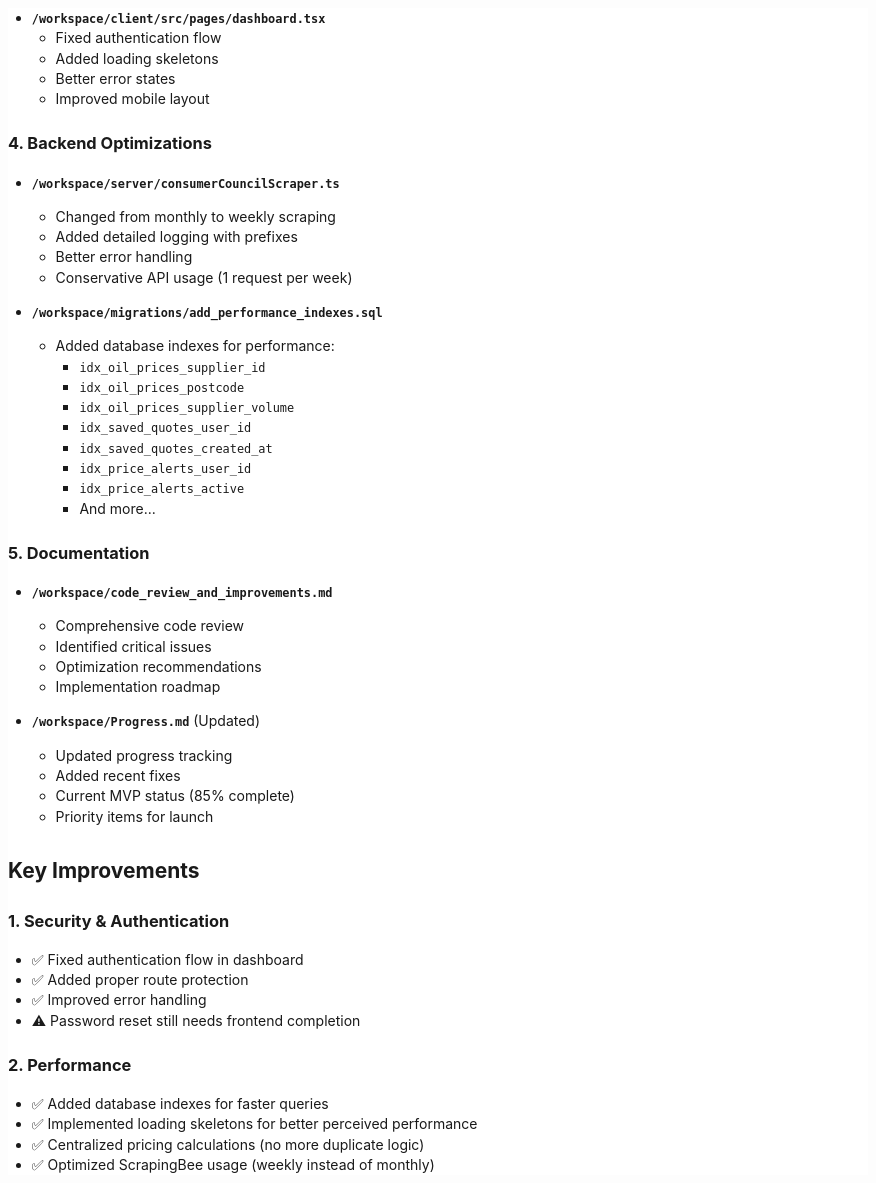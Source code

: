 - **`/workspace/client/src/pages/dashboard.tsx`**
  - Fixed authentication flow
  - Added loading skeletons
  - Better error states
  - Improved mobile layout

### 4. Backend Optimizations
- **`/workspace/server/consumerCouncilScraper.ts`**
  - Changed from monthly to weekly scraping
  - Added detailed logging with prefixes
  - Better error handling
  - Conservative API usage (1 request per week)

- **`/workspace/migrations/add_performance_indexes.sql`**
  - Added database indexes for performance:
    - `idx_oil_prices_supplier_id`
    - `idx_oil_prices_postcode`
    - `idx_oil_prices_supplier_volume`
    - `idx_saved_quotes_user_id`
    - `idx_saved_quotes_created_at`
    - `idx_price_alerts_user_id`
    - `idx_price_alerts_active`
    - And more...

### 5. Documentation
- **`/workspace/code_review_and_improvements.md`**
  - Comprehensive code review
  - Identified critical issues
  - Optimization recommendations
  - Implementation roadmap

- **`/workspace/Progress.md`** (Updated)
  - Updated progress tracking
  - Added recent fixes
  - Current MVP status (85% complete)
  - Priority items for launch

## Key Improvements

### 1. Security & Authentication
- ✅ Fixed authentication flow in dashboard
- ✅ Added proper route protection
- ✅ Improved error handling
- ⚠️ Password reset still needs frontend completion

### 2. Performance
- ✅ Added database indexes for faster queries
- ✅ Implemented loading skeletons for better perceived performance
- ✅ Centralized pricing calculations (no more duplicate logic)
- ✅ Optimized ScrapingBee usage (weekly instead of monthly)
